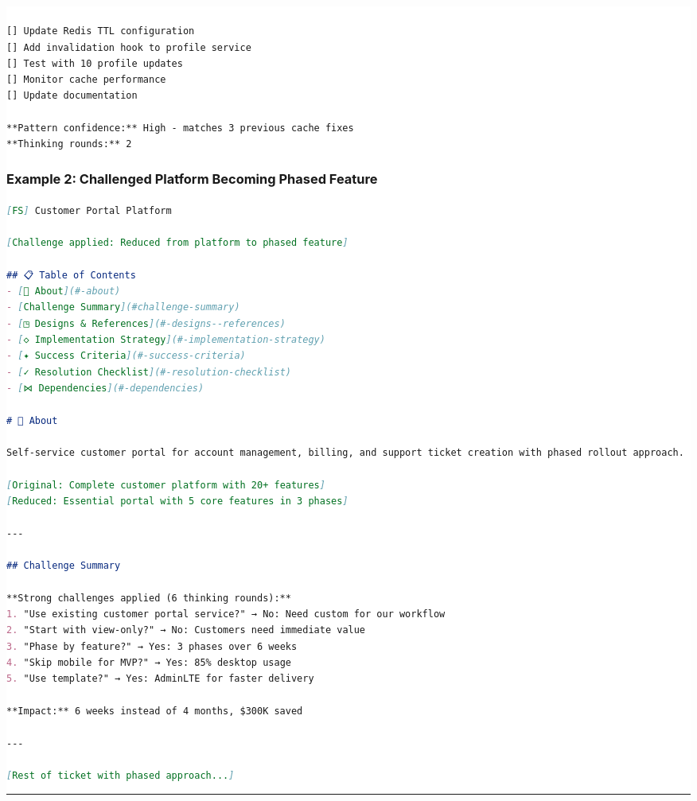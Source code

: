 ```markdown

[] Update Redis TTL configuration
[] Add invalidation hook to profile service
[] Test with 10 profile updates
[] Monitor cache performance
[] Update documentation

**Pattern confidence:** High - matches 3 previous cache fixes
**Thinking rounds:** 2
```

### Example 2: Challenged Platform Becoming Phased Feature

```markdown
[FS] Customer Portal Platform

[Challenge applied: Reduced from platform to phased feature]

## 📋 Table of Contents
- [📘 About](#-about)
- [Challenge Summary](#challenge-summary)
- [◳ Designs & References](#-designs--references)
- [◇ Implementation Strategy](#-implementation-strategy)
- [✦ Success Criteria](#-success-criteria)
- [✓ Resolution Checklist](#-resolution-checklist)
- [⋈ Dependencies](#-dependencies)

# 📘 About

Self-service customer portal for account management, billing, and support ticket creation with phased rollout approach.

[Original: Complete customer platform with 20+ features]
[Reduced: Essential portal with 5 core features in 3 phases]

---

## Challenge Summary

**Strong challenges applied (6 thinking rounds):**
1. "Use existing customer portal service?" → No: Need custom for our workflow
2. "Start with view-only?" → No: Customers need immediate value
3. "Phase by feature?" → Yes: 3 phases over 6 weeks
4. "Skip mobile for MVP?" → Yes: 85% desktop usage
5. "Use template?" → Yes: AdminLTE for faster delivery

**Impact:** 6 weeks instead of 4 months, $300K saved

---

[Rest of ticket with phased approach...]
```

---